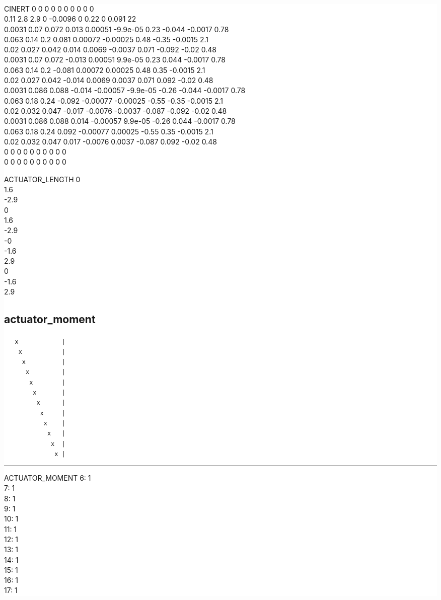 CINERT
   0         0         0         0         0         0         0         0         0         0       
   0.11      2.8       2.9       0        -0.0096    0         0.22      0         0.091     22      
   0.0031    0.07      0.072     0.013     0.00051  -9.9e-05   0.23     -0.044    -0.0017    0.78    
   0.063     0.14      0.2       0.081     0.00072  -0.00025   0.48     -0.35     -0.0015    2.1     
   0.02      0.027     0.042     0.014     0.0069   -0.0037    0.071    -0.092    -0.02      0.48    
   0.0031    0.07      0.072    -0.013     0.00051   9.9e-05   0.23      0.044    -0.0017    0.78    
   0.063     0.14      0.2      -0.081     0.00072   0.00025   0.48      0.35     -0.0015    2.1     
   0.02      0.027     0.042    -0.014     0.0069    0.0037    0.071     0.092    -0.02      0.48    
   0.0031    0.086     0.088    -0.014    -0.00057  -9.9e-05  -0.26     -0.044    -0.0017    0.78    
   0.063     0.18      0.24     -0.092    -0.00077  -0.00025  -0.55     -0.35     -0.0015    2.1     
   0.02      0.032     0.047    -0.017    -0.0076   -0.0037   -0.087    -0.092    -0.02      0.48    
   0.0031    0.086     0.088     0.014    -0.00057   9.9e-05  -0.26      0.044    -0.0017    0.78    
   0.063     0.18      0.24      0.092    -0.00077   0.00025  -0.55      0.35     -0.0015    2.1     
   0.02      0.032     0.047     0.017    -0.0076    0.0037   -0.087     0.092    -0.02      0.48    
   0         0         0         0         0         0         0         0         0         0       
   0         0         0         0         0         0         0         0         0         0       

ACTUATOR_LENGTH
   0       
   1.6     
  -2.9     
   0       
   1.6     
  -2.9     
  -0       
  -1.6     
   2.9     
   0       
  -1.6     
   2.9     

actuator_moment
--------------------
       x            |
        x           |
         x          |
          x         |
           x        |
            x       |
             x      |
              x     |
               x    |
                x   |
                 x  |
                  x |
--------------------

ACTUATOR_MOMENT
     6:  1       
     7:  1       
     8:  1       
     9:  1       
    10:  1       
    11:  1       
    12:  1       
    13:  1       
    14:  1       
    15:  1       
    16:  1       
    17:  1       
